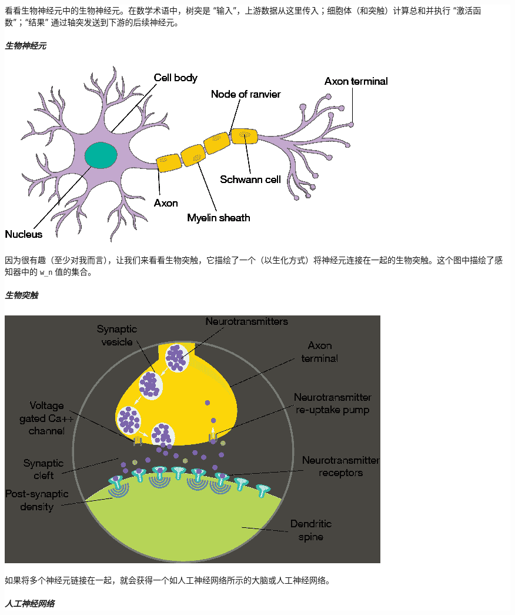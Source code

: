看看生物神经元中的生物神经元。在数学术语中，树突是 “输入”，上游数据从这里传入；细胞体（和突触）计算总和并执行 “激活函数”；“结果” 通过轴突发送到下游的后续神经元。

##### 生物神经元

![生物神经元](img/5eb10a95602da048763e9cb334485882.png)

因为很有趣（至少对我而言），让我们来看看生物突触，它描绘了一个（以生化方式）将神经元连接在一起的生物突触。这个图中描绘了感知器中的 `w_n` 值的集合。

##### 生物突触

![生物突触](img/dbed7ed272d26353adba5158b3d877b4.png)

如果将多个神经元链接在一起，就会获得一个如人工神经网络所示的大脑或人工神经网络。

##### 人工神经网络
